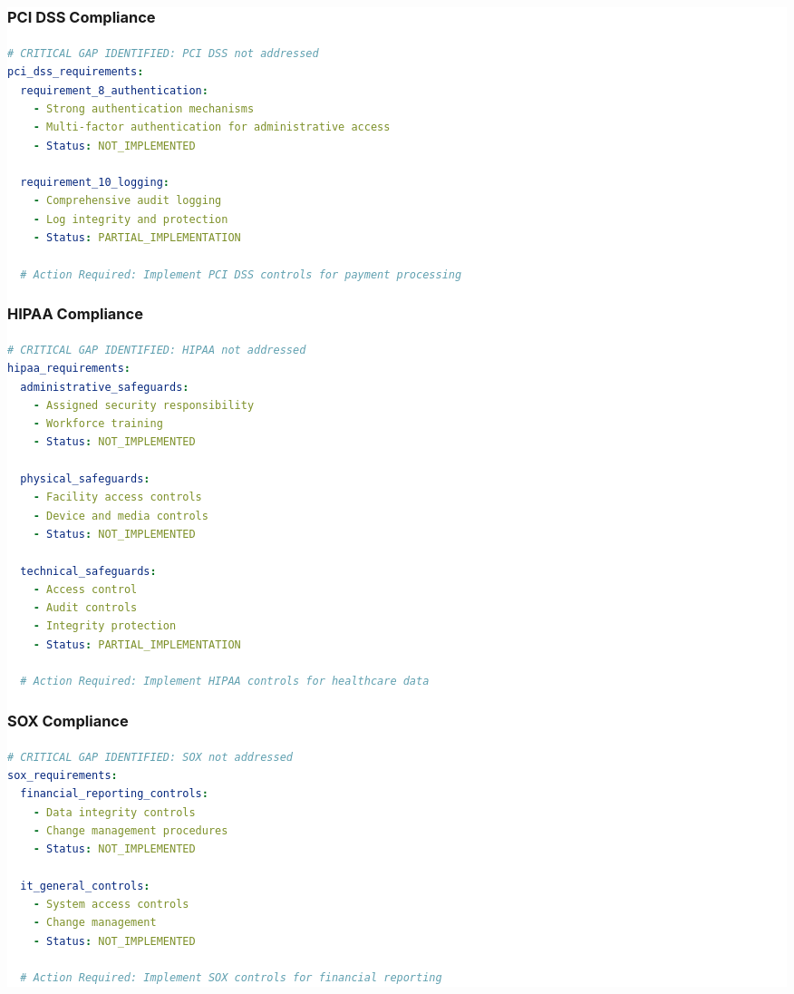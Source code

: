 ```yaml
```

### PCI DSS Compliance

```yaml
# CRITICAL GAP IDENTIFIED: PCI DSS not addressed
pci_dss_requirements:
  requirement_8_authentication:
    - Strong authentication mechanisms
    - Multi-factor authentication for administrative access
    - Status: NOT_IMPLEMENTED
    
  requirement_10_logging:
    - Comprehensive audit logging
    - Log integrity and protection
    - Status: PARTIAL_IMPLEMENTATION
    
  # Action Required: Implement PCI DSS controls for payment processing
```

### HIPAA Compliance

```yaml
# CRITICAL GAP IDENTIFIED: HIPAA not addressed
hipaa_requirements:
  administrative_safeguards:
    - Assigned security responsibility
    - Workforce training
    - Status: NOT_IMPLEMENTED
    
  physical_safeguards:
    - Facility access controls
    - Device and media controls
    - Status: NOT_IMPLEMENTED
    
  technical_safeguards:
    - Access control
    - Audit controls
    - Integrity protection
    - Status: PARTIAL_IMPLEMENTATION
    
  # Action Required: Implement HIPAA controls for healthcare data
```

### SOX Compliance

```yaml
# CRITICAL GAP IDENTIFIED: SOX not addressed
sox_requirements:
  financial_reporting_controls:
    - Data integrity controls
    - Change management procedures
    - Status: NOT_IMPLEMENTED
    
  it_general_controls:
    - System access controls
    - Change management
    - Status: NOT_IMPLEMENTED
    
  # Action Required: Implement SOX controls for financial reporting
```
